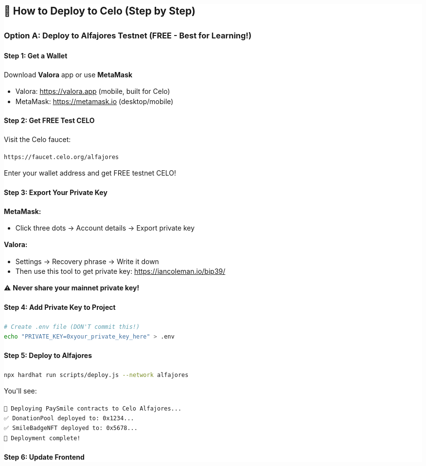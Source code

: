 
## 🚀 How to Deploy to Celo (Step by Step)

### Option A: Deploy to Alfajores Testnet (FREE - Best for Learning!)

#### Step 1: Get a Wallet

Download **Valora** app or use **MetaMask**

- Valora: https://valora.app (mobile, built for Celo)
- MetaMask: https://metamask.io (desktop/mobile)

#### Step 2: Get FREE Test CELO

Visit the Celo faucet:

```
https://faucet.celo.org/alfajores
```

Enter your wallet address and get FREE testnet CELO!

#### Step 3: Export Your Private Key

**MetaMask:**

- Click three dots → Account details → Export private key

**Valora:**

- Settings → Recovery phrase → Write it down
- Then use this tool to get private key: https://iancoleman.io/bip39/

⚠️ **Never share your mainnet private key!**

#### Step 4: Add Private Key to Project

```bash
# Create .env file (DON'T commit this!)
echo "PRIVATE_KEY=0xyour_private_key_here" > .env
```

#### Step 5: Deploy to Alfajores

```bash
npx hardhat run scripts/deploy.js --network alfajores
```

You'll see:

```
🚀 Deploying PaySmile contracts to Celo Alfajores...
✅ DonationPool deployed to: 0x1234...
✅ SmileBadgeNFT deployed to: 0x5678...
🎉 Deployment complete!
```

#### Step 6: Update Frontend
